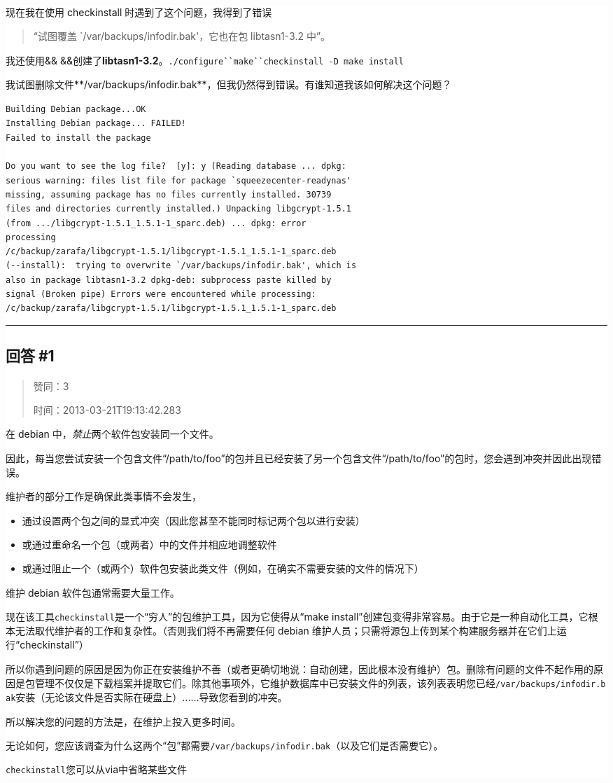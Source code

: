 现在我在使用 checkinstall 时遇到了这个问题，我得到了错误

> “试图覆盖 `/var/backups/infodir.bak'，它也在包 libtasn1-3.2 中”。

我还使用&& &&创建了**libtasn1-3.2**。`./configure``make``checkinstall -D make install`

我试图删除文件**/var/backups/infodir.bak**，但我仍然得到错误。有谁知道我该如何解决这个问题？

```
Building Debian package...OK 
Installing Debian package... FAILED! 
Failed to install the package

Do you want to see the log file?  [y]: y (Reading database ... dpkg:
serious warning: files list file for package `squeezecenter-readynas'
missing, assuming package has no files currently installed. 30739
files and directories currently installed.) Unpacking libgcrypt-1.5.1
(from .../libgcrypt-1.5.1_1.5.1-1_sparc.deb) ... dpkg: error
processing
/c/backup/zarafa/libgcrypt-1.5.1/libgcrypt-1.5.1_1.5.1-1_sparc.deb
(--install):  trying to overwrite `/var/backups/infodir.bak', which is
also in package libtasn1-3.2 dpkg-deb: subprocess paste killed by
signal (Broken pipe) Errors were encountered while processing: 
/c/backup/zarafa/libgcrypt-1.5.1/libgcrypt-1.5.1_1.5.1-1_sparc.deb 
```

* * *

## 回答 #1

> 赞同：3
> 
> 时间：2013-03-21T19:13:42.283

在 debian 中，*禁止*两个软件包安装同一个文件。

因此，每当您尝试安装一个包含文件“/path/to/foo”的包并且已经安装了另一个包含文件“/path/to/foo”的包时，您会遇到冲突并因此出现错误。

维护者的部分工作是确保此类事情不会发生，

*   通过设置两个包之间的显式冲突（因此您甚至不能同时标记两个包以进行安装）

*   或通过重命名一个包（或两者）中的文件并相应地调整软件

*   或通过阻止一个（或两个）软件包安装此类文件（例如，在确实不需要安装的文件的情况下）

维护 debian 软件包通常需要大量工作。

现在该工具`checkinstall`是一个“穷人”的包维护工具，因为它使得从“make install”创建包变得非常容易。由于它是一种自动化工具，它根本无法取代维护者的工作和复杂性。（否则我们将不再需要任何 debian 维护人员；只需将源包上传到某个构建服务器并在它们上运行“checkinstall”）

所以你遇到问题的原因是因为你正在安装维护不善（或者更确切地说：自动创建，因此根本没有维护）包。删除有问题的文件不起作用的原因是包管理不仅仅是下载档案并提取它们。除其他事项外，它维护数据库中已安装文件的列表，该列表表明您已经`/var/backups/infodir.bak`安装（无论该文件是否实际在硬盘上）......导致您看到的冲突。

所以解决您的问题的方法是，在维护上投入更多时间。

无论如何，您应该调查为什么这两个“包”都需要`/var/backups/infodir.bak`（以及它们是否需要它）。

`checkinstall`您可以从via中省略某些文件
